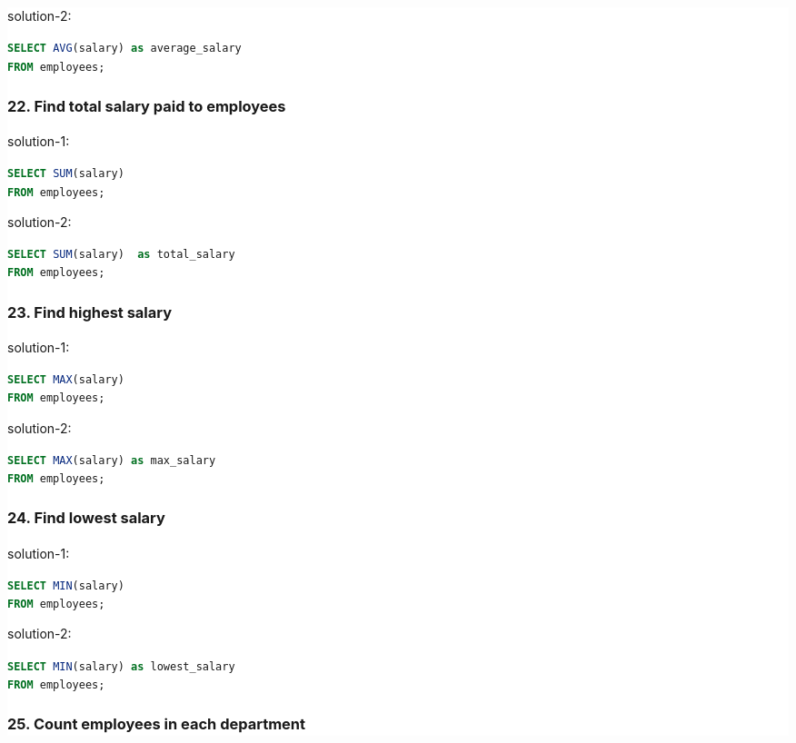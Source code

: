 
solution-2:

~~~sql
SELECT AVG(salary) as average_salary
FROM employees;
~~~


### 22. Find total salary paid to employees

solution-1:

~~~sql
SELECT SUM(salary) 
FROM employees;
~~~


solution-2:

~~~sql
SELECT SUM(salary)  as total_salary
FROM employees;
~~~


### 23. Find highest salary

solution-1:

~~~sql
SELECT MAX(salary) 
FROM employees;
~~~


solution-2:

~~~sql
SELECT MAX(salary) as max_salary
FROM employees;
~~~


### 24. Find lowest salary

solution-1:

~~~sql
SELECT MIN(salary) 
FROM employees;
~~~

solution-2:

~~~sql
SELECT MIN(salary) as lowest_salary
FROM employees;
~~~

 
### 25. Count employees in each department
